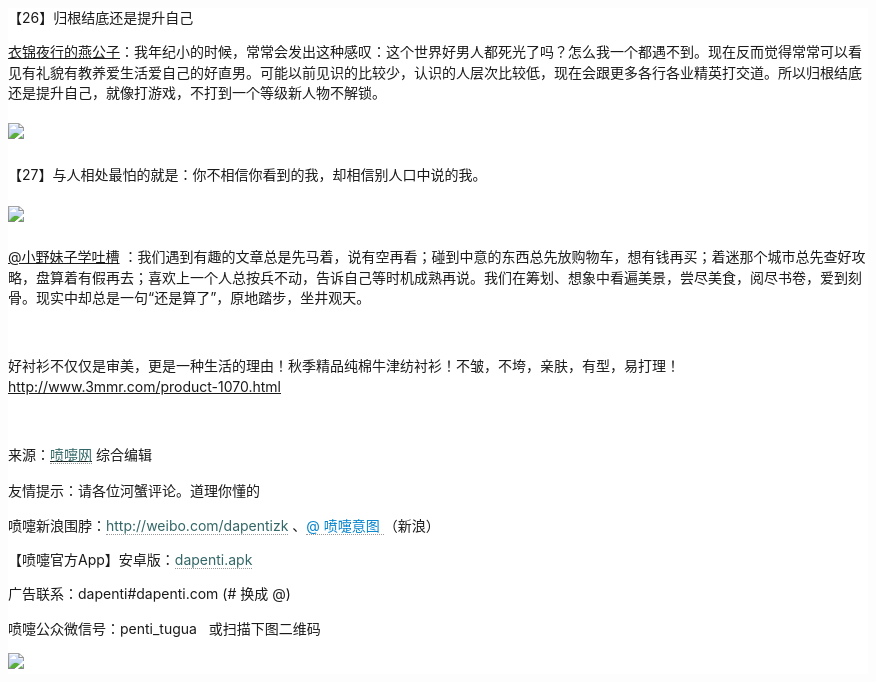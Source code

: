 <p>【26】归根结底还是提升自己</p>
<div class="WB_info">
<a class="WB_name S_func1" title="衣锦夜行的燕公子" href="http://weibo.com/yijinyexing" target="_blank" usercard="id=1769165581" nick-name="衣锦夜行的燕公子">衣锦夜行的燕公子</a>：我年纪小的时候，常常会发出这种感叹：这个世界好男人都死光了吗？怎么我一个都遇不到。现在反而觉得常常可以看见有礼貌有教养爱生活爱自己的好直男。可能以前见识的比较少，认识的人层次比较低，现在会跟更多各行各业精英打交道。所以归根结底还是提升自己，就像打游戏，不打到一个等级新人物不解锁。</div>
<div node-type="feed_list_forwardContent">
<div class="WB_info">&#160;</div>
<div class="WB_info"><img style="BORDER-BOTTOM-COLOR: #000000; BORDER-TOP-COLOR: #000000; BORDER-RIGHT-COLOR: #000000; BORDER-LEFT-COLOR: #000000" border="0" src="http://ptimg.org:88/dapenti/E4XLtL6q/Nxzo6.jpg"></div>
<div class="WB_info">&#160;</div>
<div class="WB_info">【27】与人相处最怕的就是：你不相信你看到的我，却相信别人口中说的我。</div>
<div class="WB_info">&#160;</div>
<div class="WB_info"><img style="BORDER-BOTTOM-COLOR: #000000; BORDER-TOP-COLOR: #000000; BORDER-RIGHT-COLOR: #000000; BORDER-LEFT-COLOR: #000000" border="0" src="http://ptimg.org:88/dapenti/E4XhObQo/13AHH8.jpg"></div>
<div class="WB_info">&#160;</div>
<div class="WB_info">
<a class="WB_name S_func3" title="小野妹子学吐槽" href="http://weibo.com/xuetucao" node-type="feed_list_originNick" usercard="id=3229125510" nick-name="小野妹子学吐槽">@小野妹子学吐槽</a> ：我们遇到有趣的文章总是先马着，说有空再看；碰到中意的东西总先放购物车，想有钱再买；着迷那个城市总先查好攻略，盘算着有假再去；喜欢上一个人总按兵不动，告诉自己等时机成熟再说。我们在筹划、想象中看遍美景，尝尽美食，阅尽书卷，爱到刻骨。现实中却总是一句“还是算了”，原地踏步，坐井观天。</div>
</div>
<p>&#160;</p>
<p>好衬衫不仅仅是审美，更是一种生活的理由！秋季精品纯棉牛津纺衬衫！不皱，不垮，亲肤，有型，易打理！ <a href="http://www.3mmr.com/product-1070.html">http://www.3mmr.com/product-1070.html</a><br></p>
<p>&#160;</p>
<p>来源：<a style="BORDER-BOTTOM: rgb(153,153,153) 1px dotted; BACKGROUND-COLOR: transparent" href="http://www.dapenti.com/" target="_blank"><font color="#336666">喷嚏网</font></a> 综合编辑 </p>
<p style="TEXT-TRANSFORM: none; BACKGROUND-COLOR: rgb(255,255,255); TEXT-INDENT: 0px; FONT: 14px/22px Verdana, tahoma, Arial, Helvetica, sans-serif; WHITE-SPACE: normal; LETTER-SPACING: normal; WORD-SPACING: 0px; -webkit-text-stroke-: 0px">友情提示：请各位河蟹评论。道理你懂的</p>
<p></p>
<p>喷嚏新浪围脖：<a style="BORDER-BOTTOM: rgb(153,153,153) 1px dotted; BACKGROUND-COLOR: transparent; COLOR: rgb(51,102,102); TEXT-DECORATION: none" href="http://weibo.com/dapentizk"><font color="#336666">http://weibo.com/dapentizk</font></a> 、<a style="BORDER-BOTTOM: rgb(153,153,153) 1px dotted; BACKGROUND-COLOR: transparent; COLOR: rgb(51,102,102); TEXT-DECORATION: none" href="http://weibo.com/2379450280" target="_blank"><font color="#0082cb">@ 喷嚏意图<span class="Apple-" converted-space> </span></font></a>（新浪）</p>
<p>【喷嚏官方App】安卓版：<a style="BORDER-BOTTOM: rgb(153,153,153) 1px dotted; BACKGROUND-COLOR: transparent; TEXT-DECORATION: none" href="http://www.dapenti.com/blog/app/dapenti.apk"><font color="#336666">dapenti.apk</font></a></p>
<p>广告联系：dapenti#dapenti.com (# 换成 @)</p>
<p>喷嚏公众微信号：penti_tugua&#160;&#160; 或扫描下图二维码</p>
<p><img style="BORDER-BOTTOM-COLOR: #000000; BORDER-TOP-COLOR: #000000; BORDER-RIGHT-COLOR: #000000; BORDER-LEFT-COLOR: #000000" border="0" src="http://ptimg.org:88/dapenti/CLqt1BOg/EpRag.jpg"></p>
</div>